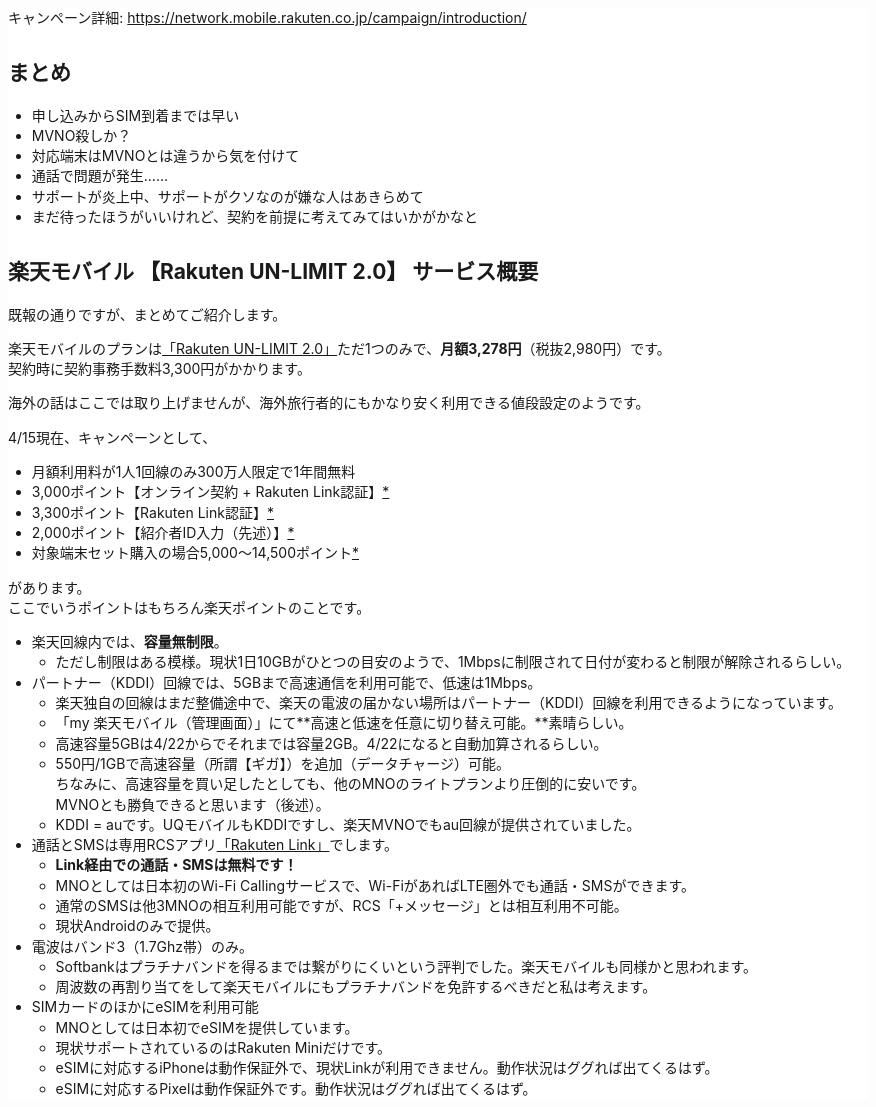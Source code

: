 キャンペーン詳細: https://network.mobile.rakuten.co.jp/campaign/introduction/

## まとめ
- 申し込みからSIM到着までは早い
- MVNO殺しか？
- 対応端末はMVNOとは違うから気を付けて
- 通話で問題が発生……
- サポートが炎上中、サポートがクソなのが嫌な人はあきらめて
- まだ待ったほうがいいけれど、契約を前提に考えてみてはいかがかなと

## 楽天モバイル 【Rakuten UN-LIMIT 2.0】 サービス概要
既報の通りですが、まとめてご紹介します。

楽天モバイルのプランは[「Rakuten UN-LIMIT 2.0」](https://network.mobile.rakuten.co.jp/fee/un-limit/)ただ1つのみで、**月額3,278円**（税抜2,980円）です。  
契約時に契約事務手数料3,300円がかかります。

海外の話はここでは取り上げませんが、海外旅行者的にもかなり安く利用できる値段設定のようです。

4/15現在、キャンペーンとして、

- 月額利用料が1人1回線のみ300万人限定で1年間無料
- 3,000ポイント【オンライン契約 + Rakuten Link認証】[*](https://network.mobile.rakuten.co.jp/campaign/online-application-3000pt/)
- 3,300ポイント【Rakuten Link認証】[*](https://network.mobile.rakuten.co.jp/campaign/point-return/)
- 2,000ポイント【紹介者ID入力（先述）】[*](https://network.mobile.rakuten.co.jp/campaign/introduction/)
- 対象端末セット購入の場合5,000～14,500ポイント[*](https://network.mobile.rakuten.co.jp/campaign/start-point/)

があります。  
ここでいうポイントはもちろん楽天ポイントのことです。

- 楽天回線内では、**容量無制限**。
  * ただし制限はある模様。現状1日10GBがひとつの目安のようで、1Mbpsに制限されて日付が変わると制限が解除されるらしい。
- パートナー（KDDI）回線では、5GBまで高速通信を利用可能で、低速は1Mbps。
  * 楽天独自の回線はまだ整備途中で、楽天の電波の届かない場所はパートナー（KDDI）回線を利用できるようになっています。
  * 「my 楽天モバイル（管理画面）」にて**高速と低速を任意に切り替え可能。**素晴らしい。
  * 高速容量5GBは4/22からでそれまでは容量2GB。4/22になると自動加算されるらしい。
  * 550円/1GBで高速容量（所謂【ギガ】）を追加（データチャージ）可能。  
    ちなみに、高速容量を買い足したとしても、他のMNOのライトプランより圧倒的に安いです。  
    MVNOとも勝負できると思います（後述）。
  * KDDI = auです。UQモバイルもKDDIですし、楽天MVNOでもau回線が提供されていました。
- 通話とSMSは専用RCSアプリ[「Rakuten Link」](https://network.mobile.rakuten.co.jp/service/rakuten-link/)でします。
  * **Link経由での通話・SMSは無料です！**
  * MNOとしては日本初のWi-Fi Callingサービスで、Wi-FiがあればLTE圏外でも通話・SMSができます。
  * 通常のSMSは他3MNOの相互利用可能ですが、RCS「+メッセージ」とは相互利用不可能。
  * 現状Androidのみで提供。
- 電波はバンド3（1.7Ghz帯）のみ。
  * Softbankはプラチナバンドを得るまでは繋がりにくいという評判でした。楽天モバイルも同様かと思われます。  
  * 周波数の再割り当てをして楽天モバイルにもプラチナバンドを免許するべきだと私は考えます。
- SIMカードのほかにeSIMを利用可能
  * MNOとしては日本初でeSIMを提供しています。
  * 現状サポートされているのはRakuten Miniだけです。
  * eSIMに対応するiPhoneは動作保証外で、現状Linkが利用できません。動作状況はググれば出てくるはず。
  * eSIMに対応するPixelは動作保証外です。動作状況はググれば出てくるはず。
